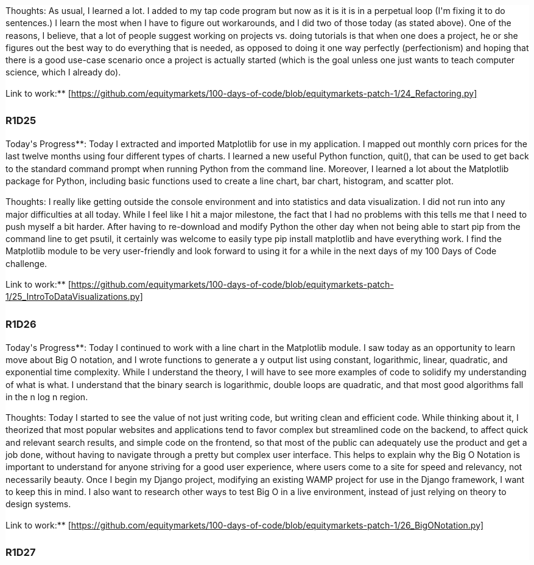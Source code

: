 Thoughts: As usual, I learned a lot. I added to my tap code program but now as it is it is in a perpetual loop (I'm fixing it to do sentences.) I learn the most when I have to figure out workarounds, and I did two of those today (as stated above). One of the reasons, I believe, that a lot of people suggest working on projects vs. doing tutorials is that when one does a project, he or she figures out the best way to do everything that is needed, as opposed to doing it one way perfectly (perfectionism) and hoping that there is a good use-case scenario once a project is actually started (which is the goal unless one just wants to teach computer science, which I already do). 

Link to work:** [https://github.com/equitymarkets/100-days-of-code/blob/equitymarkets-patch-1/24_Refactoring.py]


### R1D25

Today's Progress**: Today I extracted and imported Matplotlib for use in my application. I mapped out monthly corn prices for the last twelve months using four different types of charts. I learned a new useful Python function, quit(), that can be used to get back to the standard command prompt when running Python from the command line. Moreover, I learned a lot about the Matplotlib package for Python, including basic functions used to create a line chart, bar chart, histogram, and scatter plot.  

Thoughts: I really like getting outside the console environment and into statistics and data visualization. I did not run into any major difficulties at all today. While I feel like I hit a major milestone, the fact that I had no problems with this tells me that I need to push myself a bit harder. After having to re-download and modify Python the other day when not being able to start pip from the command line to get psutil, it certainly was welcome to easily type pip install matplotlib and have everything work. I find the Matplotlib module to be very user-friendly and look forward to using it for a while in the next days of my 100 Days of Code challenge. 

Link to work:** [https://github.com/equitymarkets/100-days-of-code/blob/equitymarkets-patch-1/25_IntroToDataVisualizations.py]

### R1D26

Today's Progress**: Today I continued to work with a line chart in the Matplotlib module. I saw today as an opportunity to learn move about Big O notation, and I wrote functions to generate a y output list using constant, logarithmic, linear, quadratic, and exponential time complexity. While I understand the theory, I will have to see more examples of code to solidify my understanding of what is what. I understand that the binary search is logarithmic, double loops are quadratic, and that most good algorithms fall in the n log n region.

Thoughts: Today I started to see the value of not just writing code, but writing clean and efficient code. While thinking about it, I theorized that most popular websites and applications tend to favor complex but streamlined code on the backend, to affect quick and relevant search results, and simple code on the frontend, so that most of the public can adequately use the product and get a job done, without having to navigate through a pretty but complex user interface. This helps to explain why the Big O Notation is important to understand for anyone striving for a good user experience, where users come to a site for speed and relevancy, not necessarily beauty. Once I begin my Django project, modifying an existing WAMP project for use in the Django framework, I want to keep this in mind. I also want to research other ways to test Big O in a live environment, instead of just relying on theory to design systems.  

Link to work:** [https://github.com/equitymarkets/100-days-of-code/blob/equitymarkets-patch-1/26_BigONotation.py]

### R1D27
